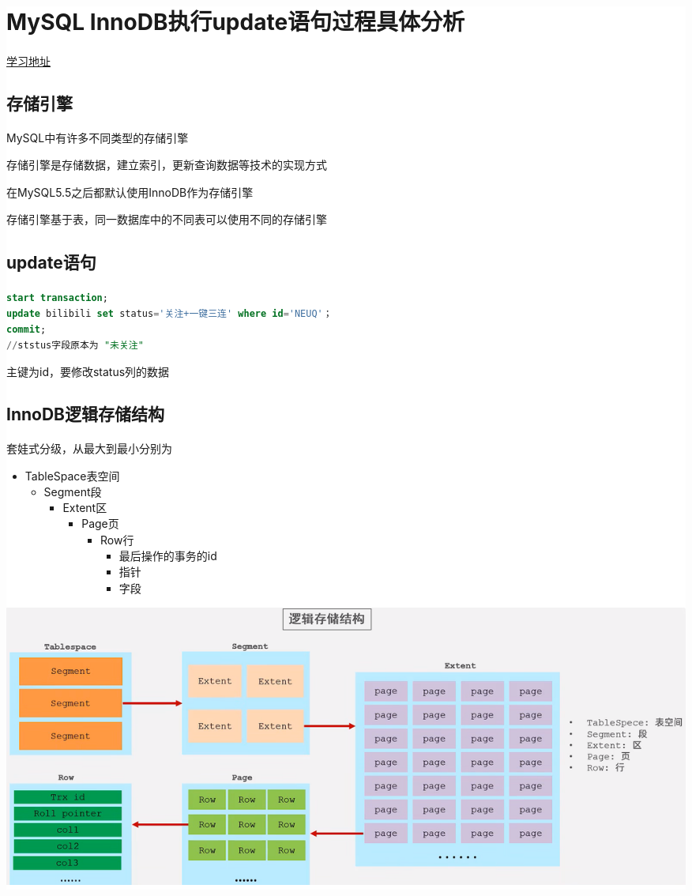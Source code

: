 # MySQL InnoDB执行update语句过程具体分析

[学习地址](https://www.bilibili.com/video/BV1Tv4y1o7tA/?vd_source=af8b97e6370b709224731e8addba379d)



## 存储引擎

MySQL中有许多不同类型的存储引擎

存储引擎是存储数据，建立索引，更新查询数据等技术的实现方式

在MySQL5.5之后都默认使用InnoDB作为存储引擎









存储引擎基于表，同一数据库中的不同表可以使用不同的存储引擎



## update语句

~~~sql
start transaction;
update bilibili set status='关注+一键三连' where id='NEUQ'；
commit;
//ststus字段原本为 "未关注"
~~~

主键为id，要修改status列的数据



## InnoDB逻辑存储结构

套娃式分级，从最大到最小分别为

- TableSpace表空间
  - Segment段
    - Extent区
      - Page页
        - Row行
          - 最后操作的事务的id
          - 指针
          - 字段

![image-20221224113944221](images/image-20221224113944221.png)